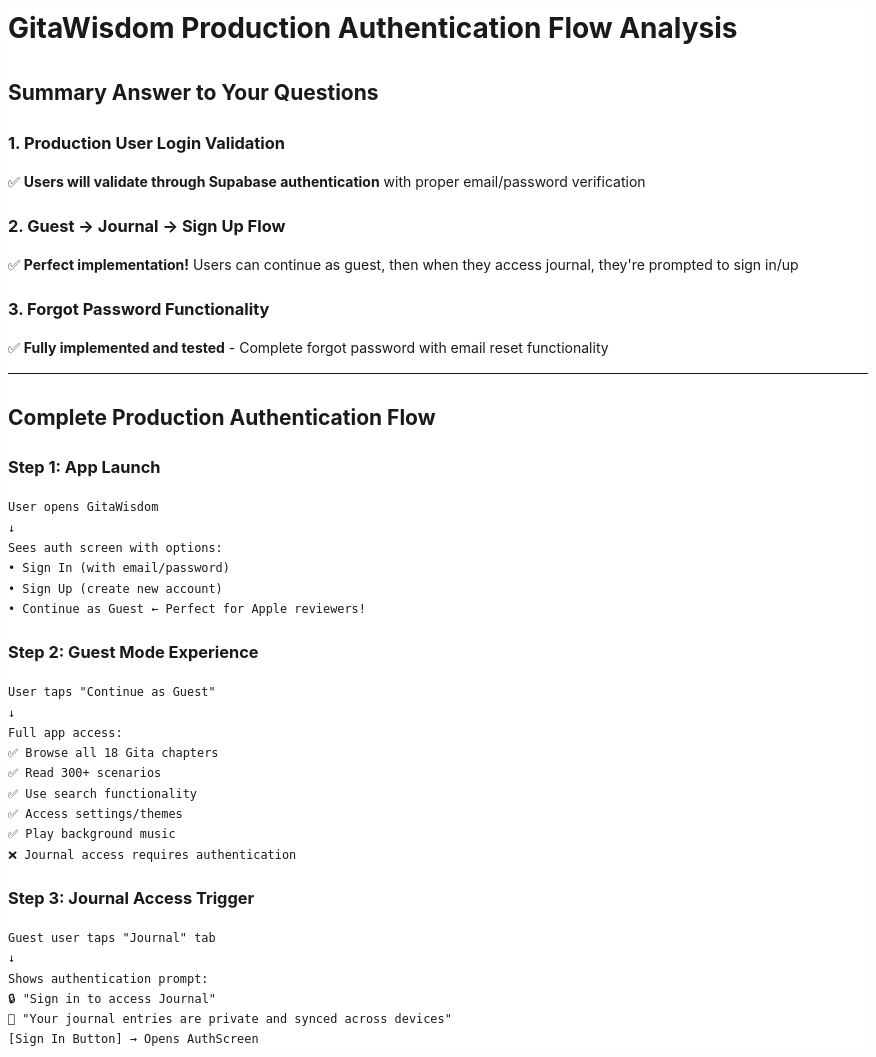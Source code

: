 # GitaWisdom Production Authentication Flow Analysis

## Summary Answer to Your Questions

### **1. Production User Login Validation**
✅ **Users will validate through Supabase authentication** with proper email/password verification

### **2. Guest → Journal → Sign Up Flow**
✅ **Perfect implementation!** Users can continue as guest, then when they access journal, they're prompted to sign in/up

### **3. Forgot Password Functionality**
✅ **Fully implemented and tested** - Complete forgot password with email reset functionality

---

## Complete Production Authentication Flow

### **Step 1: App Launch**
```
User opens GitaWisdom
↓
Sees auth screen with options:
• Sign In (with email/password)
• Sign Up (create new account)
• Continue as Guest ← Perfect for Apple reviewers!
```

### **Step 2: Guest Mode Experience**
```
User taps "Continue as Guest"
↓
Full app access:
✅ Browse all 18 Gita chapters
✅ Read 300+ scenarios
✅ Use search functionality
✅ Access settings/themes
✅ Play background music
❌ Journal access requires authentication
```

### **Step 3: Journal Access Trigger**
```
Guest user taps "Journal" tab
↓
Shows authentication prompt:
🔒 "Sign in to access Journal"
📱 "Your journal entries are private and synced across devices"
[Sign In Button] → Opens AuthScreen
```
